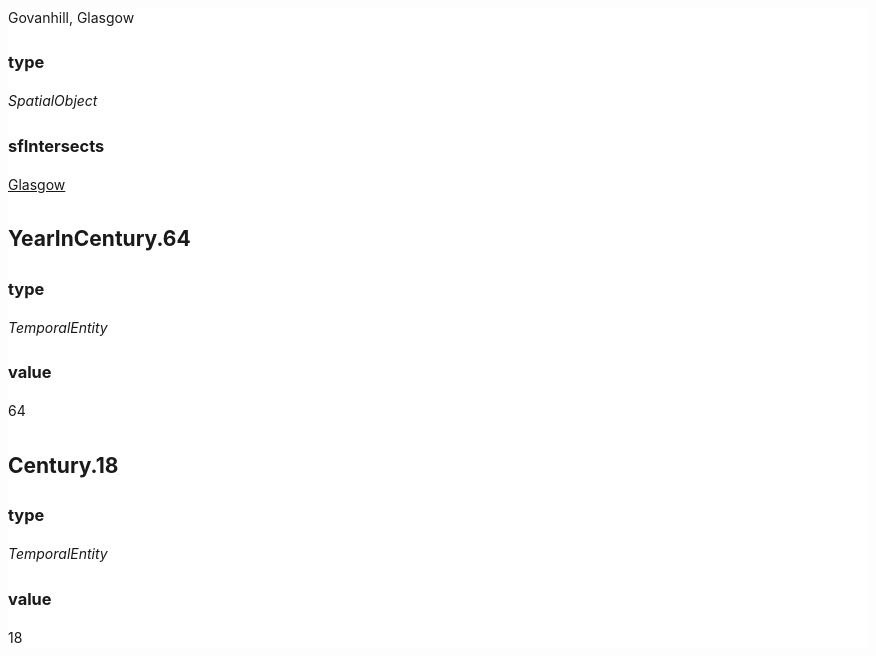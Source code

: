 
Govanhill, Glasgow

### type


*SpatialObject*

### sfIntersects


[Glasgow](#Glasgow)

## YearInCentury.64

### type


*TemporalEntity*

### value


64

## Century.18

### type


*TemporalEntity*

### value


18